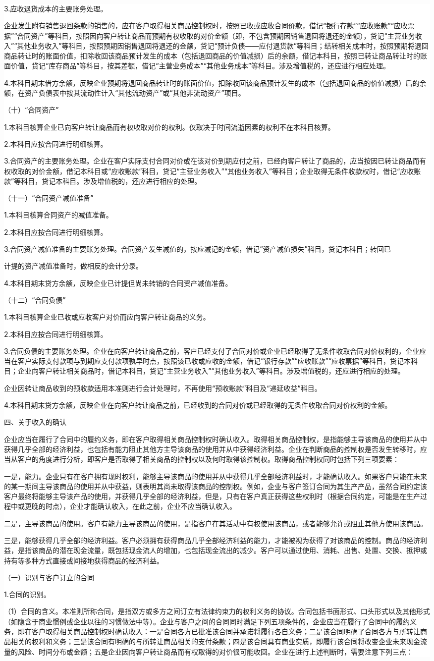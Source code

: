 3.应收退货成本的主要账务处理。

企业发生附有销售退回条款的销售的，应在客户取得相关商品控制权时，按照已收或应收合同价款，借记“银行存款”“应收账款”“应收票据”“合同资产”等科目，按照因向客户转让商品而预期有权收取的对价金额（即，不包含预期因销售退回将退还的金额），贷记“主营业务收入”“其他业务收入”等科目，按照预期因销售退回将退还的金额，贷记“预计负债——应付退货款”等科目；结转相关成本时，按照预期将退回商品转让时的账面价值，扣除收回该商品预计发生的成本（包括退回商品的价值减损）后的余额，借记本科目，按照已转让商品转让时的账面价值，贷记“库存商品”等科目，按其差额，借记“主营业务成本”“其他业务成本”等科目。涉及增值税的，还应进行相应处理。

4.本科目期末借方余额，反映企业预期将退回商品转让时的账面价值，扣除收回该商品预计发生的成本（包括退回商品的价值减损）后的余额，在资产负债表中按其流动性计入“其他流动资产”或“其他非流动资产”项目。

（十）“合同资产”

1.本科目核算企业已向客户转让商品而有权收取对价的权利。仅取决于时间流逝因素的权利不在本科目核算。

2.本科目应按合同进行明细核算。

3.合同资产的主要账务处理。企业在客户实际支付合同对价或在该对价到期应付之前，已经向客户转让了商品的，应当按因已转让商品而有权收取的对价金额，借记本科目或“应收账款”科目，贷记“主营业务收入”“其他业务收入”等科目；企业取得无条件收款权时，借记“应收账款”等科目，贷记本科目。涉及增值税的，还应进行相应的处理。

（十一）“合同资产减值准备”

1.本科目核算合同资产的减值准备。

2.本科目应按合同进行明细核算。

3.合同资产减值准备的主要账务处理。合同资产发生减值的，按应减记的金额，借记“资产减值损失”科目，贷记本科目；转回已

计提的资产减值准备时，做相反的会计分录。

4.本科目期末贷方余额，反映企业已计提但尚未转销的合同资产减值准备。

（十二）“合同负债”

1.本科目核算企业已收或应收客户对价而应向客户转让商品的义务。

2.本科目应按合同进行明细核算。

3.合同负债的主要账务处理。企业在向客户转让商品之前，客户已经支付了合同对价或企业已经取得了无条件收取合同对价权利的，企业应当在客户实际支付款项与到期应支付款项孰早时点，按照该已收或应收的金额，借记“银行存款”“应收账款”“应收票据”等科目，贷记本科目；企业向客户转让相关商品时，借记本科目，贷记“主营业务收入”“其他业务收入”等科目。涉及增值税的，还应进行相应的处理。

企业因转让商品收到的预收款适用本准则进行会计处理时，不再使用“预收账款”科目及“递延收益”科目。

4.本科目期末贷方余额，反映企业在向客户转让商品之前，已经收到的合同对价或已经取得的无条件收取合同对价权利的金额。

四、关于收入的确认

企业应当在履行了合同中的履约义务，即在客户取得相关商品控制权时确认收入。取得相关商品控制权，是指能够主导该商品的使用并从中获得几乎全部的经济利益，也包括有能力阻止其他方主导该商品的使用并从中获得经济利益。企业在判断商品的控制权是否发生转移时，应当从客户的角度进行分析，即客户是否取得了相关商品的控制权以及何时取得该控制权。取得商品控制权同时包括下列三项要素：

一是，能力。企业只有在客户拥有现时权利，能够主导该商品的使用并从中获得几乎全部经济利益时，才能确认收入。如果客户只能在未来的某一期间主导该商品的使用并从中获益，则表明其尚未取得该商品的控制权。例如，企业与客户签订合同为其生产产品，虽然合同约定该客户最终将能够主导该产品的使用，并获得几乎全部的经济利益，但是，只有在客户真正获得这些权利时（根据合同约定，可能是在生产过程中或更晚的时点），企业才能确认收入，在此之前，企业不应当确认收入。

二是，主导该商品的使用。客户有能力主导该商品的使用，是指客户在其活动中有权使用该商品，或者能够允许或阻止其他方使用该商品。

三是，能够获得几乎全部的经济利益。客户必须拥有获得商品几乎全部经济利益的能力，才能被视为获得了对该商品的控制。商品的经济利益，是指该商品的潜在现金流量，既包括现金流人的增加，也包括现金流出的减少。客户可以通过使用、消耗、出售、处置、交换、抵押或持有等多种方式直接或间接地获得商品的经济利益。

（一）识别与客户订立的合同

1.合同的识别。

（1）合同的含义。本准则所称合同，是指双方或多方之间订立有法律约束力的权利义务的协议。合同包括书面形式、口头形式以及其他形式（如隐含于商业惯例或企业以往的习惯做法中等）。企业与客户之间的合同同时满足下列五项条件的，企业应当在履行了合同中的履约义务，即在客户取得相关商品控制权时确认收入：一是合同各方已批准该合同并承诺将履行各自义务；二是该合同明确了合同各方与所转让商品相关的权利和义务；三是该合同有明确的与所转让商品相关的支付条款；四是该合同具有商业实质，即履行该合同将改变企业未来现金流量的风险、时间分布或金额；五是企业因向客户转让商品而有权取得的对价很可能收回。企业在进行上述判断时，需要注意下列三点：
